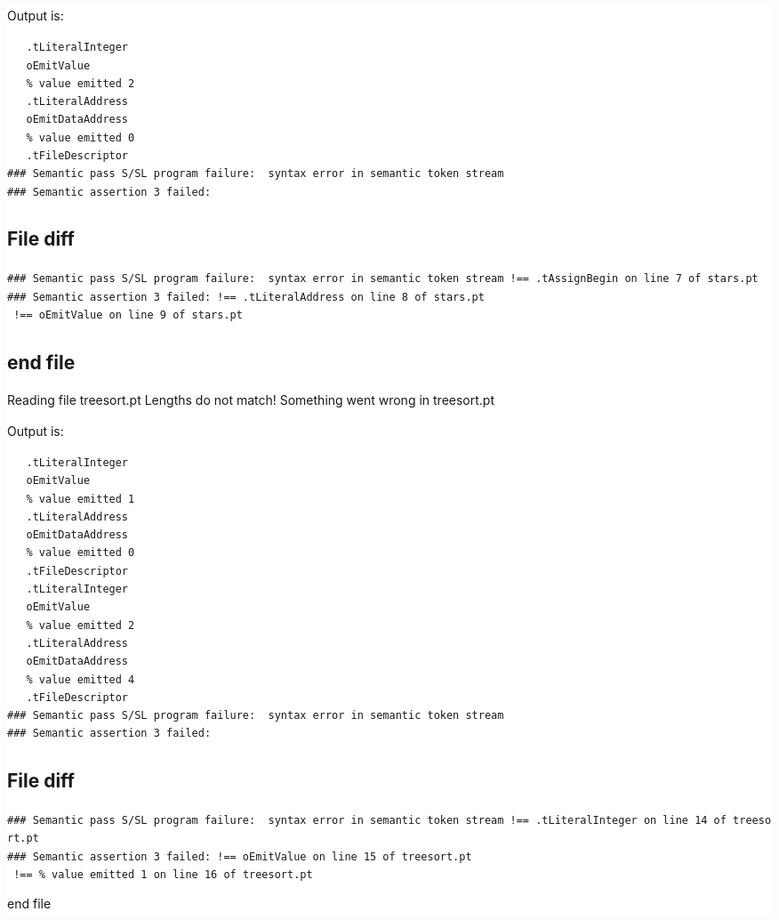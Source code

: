 Output is: 
```
   .tLiteralInteger
   oEmitValue
   % value emitted 2
   .tLiteralAddress
   oEmitDataAddress
   % value emitted 0
   .tFileDescriptor
### Semantic pass S/SL program failure:  syntax error in semantic token stream
### Semantic assertion 3 failed: 

```
File diff
-------------------------
```
### Semantic pass S/SL program failure:  syntax error in semantic token stream !== .tAssignBegin on line 7 of stars.pt
### Semantic assertion 3 failed: !== .tLiteralAddress on line 8 of stars.pt
 !== oEmitValue on line 9 of stars.pt

```
end file
--------------------------------
Reading file treesort.pt
Lengths do not match!  Something went wrong in treesort.pt

Output is: 
```
   .tLiteralInteger
   oEmitValue
   % value emitted 1
   .tLiteralAddress
   oEmitDataAddress
   % value emitted 0
   .tFileDescriptor
   .tLiteralInteger
   oEmitValue
   % value emitted 2
   .tLiteralAddress
   oEmitDataAddress
   % value emitted 4
   .tFileDescriptor
### Semantic pass S/SL program failure:  syntax error in semantic token stream
### Semantic assertion 3 failed: 

```
File diff
-------------------------
```
### Semantic pass S/SL program failure:  syntax error in semantic token stream !== .tLiteralInteger on line 14 of treesort.pt
### Semantic assertion 3 failed: !== oEmitValue on line 15 of treesort.pt
 !== % value emitted 1 on line 16 of treesort.pt

```
end file